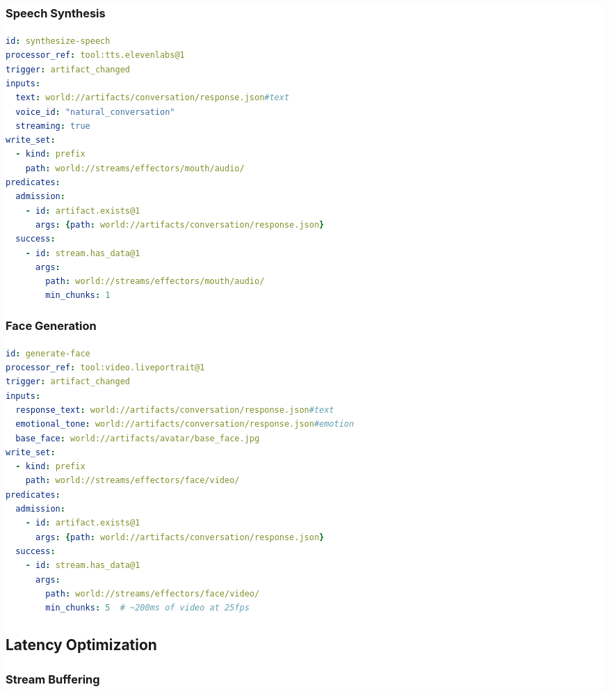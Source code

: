 ### Speech Synthesis

```yaml  
id: synthesize-speech
processor_ref: tool:tts.elevenlabs@1
trigger: artifact_changed
inputs:
  text: world://artifacts/conversation/response.json#text
  voice_id: "natural_conversation"
  streaming: true
write_set:
  - kind: prefix
    path: world://streams/effectors/mouth/audio/
predicates:
  admission:
    - id: artifact.exists@1  
      args: {path: world://artifacts/conversation/response.json}
  success:
    - id: stream.has_data@1
      args: 
        path: world://streams/effectors/mouth/audio/
        min_chunks: 1
```

### Face Generation

```yaml
id: generate-face
processor_ref: tool:video.liveportrait@1
trigger: artifact_changed
inputs:
  response_text: world://artifacts/conversation/response.json#text
  emotional_tone: world://artifacts/conversation/response.json#emotion
  base_face: world://artifacts/avatar/base_face.jpg
write_set:
  - kind: prefix  
    path: world://streams/effectors/face/video/
predicates:
  admission:
    - id: artifact.exists@1
      args: {path: world://artifacts/conversation/response.json}
  success:
    - id: stream.has_data@1
      args:
        path: world://streams/effectors/face/video/
        min_chunks: 5  # ~200ms of video at 25fps
```

## Latency Optimization

### Stream Buffering
